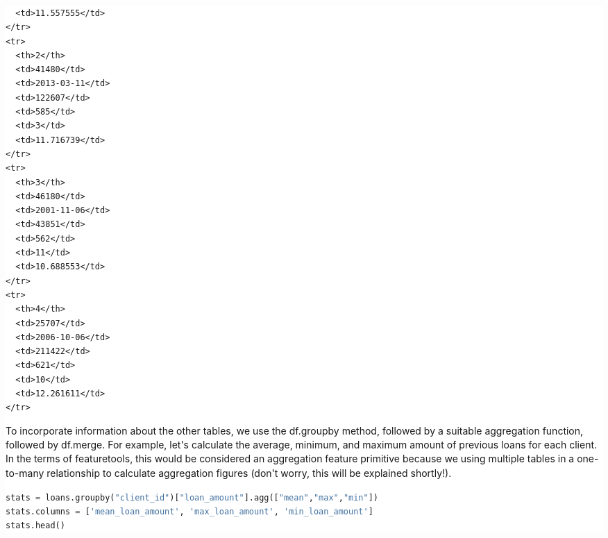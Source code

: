       <td>11.557555</td>
    </tr>
    <tr>
      <th>2</th>
      <td>41480</td>
      <td>2013-03-11</td>
      <td>122607</td>
      <td>585</td>
      <td>3</td>
      <td>11.716739</td>
    </tr>
    <tr>
      <th>3</th>
      <td>46180</td>
      <td>2001-11-06</td>
      <td>43851</td>
      <td>562</td>
      <td>11</td>
      <td>10.688553</td>
    </tr>
    <tr>
      <th>4</th>
      <td>25707</td>
      <td>2006-10-06</td>
      <td>211422</td>
      <td>621</td>
      <td>10</td>
      <td>12.261611</td>
    </tr>
  </tbody>
</table>
</div>




To incorporate information about the other tables, we use the df.groupby method, followed by a suitable aggregation function, followed by df.merge. For example, let's calculate the average, minimum, and maximum amount of previous loans for each client. In the terms of featuretools, this would be considered an aggregation feature primitive because we using multiple tables in a one-to-many relationship to calculate aggregation figures (don't worry, this will be explained shortly!).


```python
stats = loans.groupby("client_id")["loan_amount"].agg(["mean","max","min"])
stats.columns = ['mean_loan_amount', 'max_loan_amount', 'min_loan_amount']
stats.head()
```




<div>
<style scoped>
    .dataframe tbody tr th:only-of-type {
        vertical-align: middle;
    }
